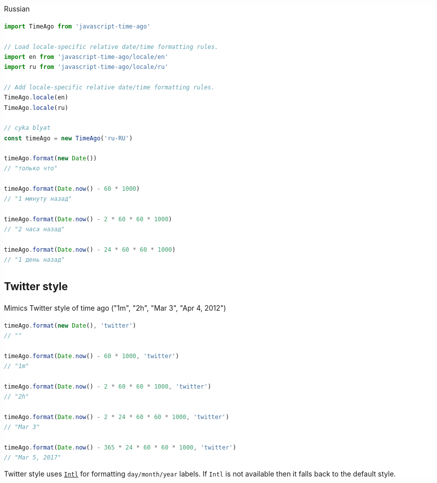 Russian

```js
import TimeAgo from 'javascript-time-ago'

// Load locale-specific relative date/time formatting rules.
import en from 'javascript-time-ago/locale/en'
import ru from 'javascript-time-ago/locale/ru'

// Add locale-specific relative date/time formatting rules.
TimeAgo.locale(en)
TimeAgo.locale(ru)

// cyka blyat
const timeAgo = new TimeAgo('ru-RU')

timeAgo.format(new Date())
// "только что"

timeAgo.format(Date.now() - 60 * 1000)
// "1 минуту назад"

timeAgo.format(Date.now() - 2 * 60 * 60 * 1000)
// "2 часа назад"

timeAgo.format(Date.now() - 24 * 60 * 60 * 1000)
// "1 день назад"
```

## Twitter style

Mimics Twitter style of time ago ("1m", "2h", "Mar 3", "Apr 4, 2012")

```js
timeAgo.format(new Date(), 'twitter')
// ""

timeAgo.format(Date.now() - 60 * 1000, 'twitter')
// "1m"

timeAgo.format(Date.now() - 2 * 60 * 60 * 1000, 'twitter')
// "2h"

timeAgo.format(Date.now() - 2 * 24 * 60 * 60 * 1000, 'twitter')
// "Mar 3"

timeAgo.format(Date.now() - 365 * 24 * 60 * 60 * 1000, 'twitter')
// "Mar 5, 2017"
```

Twitter style uses [`Intl`](https://github.com/catamphetamine/javascript-time-ago#intl) for formatting `day/month/year` labels. If `Intl` is not available then it falls back to the default style.
